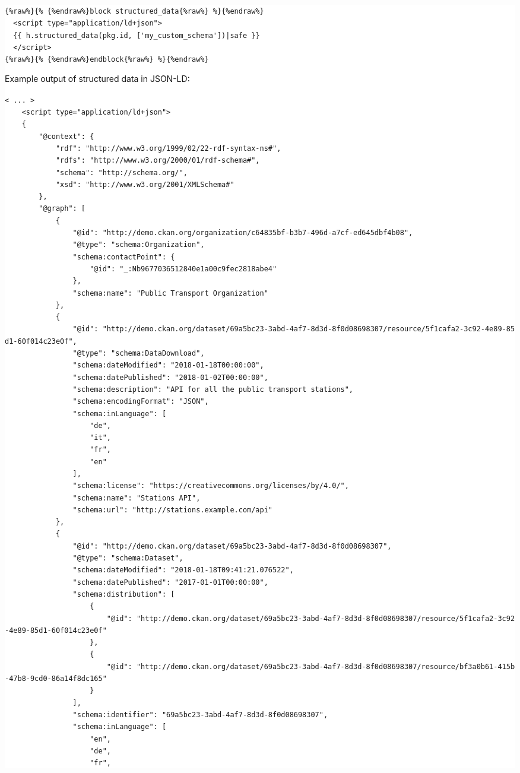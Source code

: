     {%raw%}{% {%endraw%}block structured_data{%raw%} %}{%endraw%}
      <script type="application/ld+json">
      {{ h.structured_data(pkg.id, ['my_custom_schema'])|safe }}
      </script>
    {%raw%}{% {%endraw%}endblock{%raw%} %}{%endraw%}

Example output of structured data in JSON-LD:

    < ... >
        <script type="application/ld+json">
        {
            "@context": {
                "rdf": "http://www.w3.org/1999/02/22-rdf-syntax-ns#",
                "rdfs": "http://www.w3.org/2000/01/rdf-schema#",
                "schema": "http://schema.org/",
                "xsd": "http://www.w3.org/2001/XMLSchema#"
            },
            "@graph": [
                {
                    "@id": "http://demo.ckan.org/organization/c64835bf-b3b7-496d-a7cf-ed645dbf4b08",
                    "@type": "schema:Organization",
                    "schema:contactPoint": {
                        "@id": "_:Nb9677036512840e1a00c9fec2818abe4"
                    },
                    "schema:name": "Public Transport Organization"
                },
                {
                    "@id": "http://demo.ckan.org/dataset/69a5bc23-3abd-4af7-8d3d-8f0d08698307/resource/5f1cafa2-3c92-4e89-85d1-60f014c23e0f",
                    "@type": "schema:DataDownload",
                    "schema:dateModified": "2018-01-18T00:00:00",
                    "schema:datePublished": "2018-01-02T00:00:00",
                    "schema:description": "API for all the public transport stations",
                    "schema:encodingFormat": "JSON",
                    "schema:inLanguage": [
                        "de",
                        "it",
                        "fr",
                        "en"
                    ],
                    "schema:license": "https://creativecommons.org/licenses/by/4.0/",
                    "schema:name": "Stations API",
                    "schema:url": "http://stations.example.com/api"
                },
                {
                    "@id": "http://demo.ckan.org/dataset/69a5bc23-3abd-4af7-8d3d-8f0d08698307",
                    "@type": "schema:Dataset",
                    "schema:dateModified": "2018-01-18T09:41:21.076522",
                    "schema:datePublished": "2017-01-01T00:00:00",
                    "schema:distribution": [
                        {
                            "@id": "http://demo.ckan.org/dataset/69a5bc23-3abd-4af7-8d3d-8f0d08698307/resource/5f1cafa2-3c92-4e89-85d1-60f014c23e0f"
                        },
                        {
                            "@id": "http://demo.ckan.org/dataset/69a5bc23-3abd-4af7-8d3d-8f0d08698307/resource/bf3a0b61-415b-47b8-9cd0-86a14f8dc165"
                        }
                    ],
                    "schema:identifier": "69a5bc23-3abd-4af7-8d3d-8f0d08698307",
                    "schema:inLanguage": [
                        "en",
                        "de",
                        "fr",